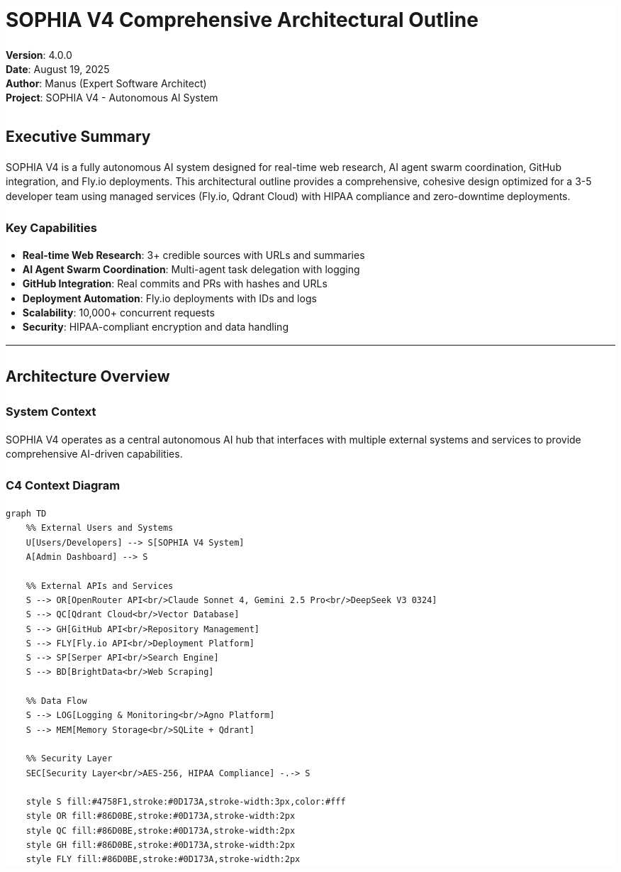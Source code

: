 # SOPHIA V4 Comprehensive Architectural Outline

**Version**: 4.0.0  
**Date**: August 19, 2025  
**Author**: Manus (Expert Software Architect)  
**Project**: SOPHIA V4 - Autonomous AI System  

## Executive Summary

SOPHIA V4 is a fully autonomous AI system designed for real-time web research, AI agent swarm coordination, GitHub integration, and Fly.io deployments. This architectural outline provides a comprehensive, cohesive design optimized for a 3-5 developer team using managed services (Fly.io, Qdrant Cloud) with HIPAA compliance and zero-downtime deployments.

### Key Capabilities
- **Real-time Web Research**: 3+ credible sources with URLs and summaries
- **AI Agent Swarm Coordination**: Multi-agent task delegation with logging
- **GitHub Integration**: Real commits and PRs with hashes and URLs
- **Deployment Automation**: Fly.io deployments with IDs and logs
- **Scalability**: 10,000+ concurrent requests
- **Security**: HIPAA-compliant encryption and data handling

---

## Architecture Overview

### System Context

SOPHIA V4 operates as a central autonomous AI hub that interfaces with multiple external systems and services to provide comprehensive AI-driven capabilities.

### C4 Context Diagram

```mermaid
graph TD
    %% External Users and Systems
    U[Users/Developers] --> S[SOPHIA V4 System]
    A[Admin Dashboard] --> S
    
    %% External APIs and Services
    S --> OR[OpenRouter API<br/>Claude Sonnet 4, Gemini 2.5 Pro<br/>DeepSeek V3 0324]
    S --> QC[Qdrant Cloud<br/>Vector Database]
    S --> GH[GitHub API<br/>Repository Management]
    S --> FLY[Fly.io API<br/>Deployment Platform]
    S --> SP[Serper API<br/>Search Engine]
    S --> BD[BrightData<br/>Web Scraping]
    
    %% Data Flow
    S --> LOG[Logging & Monitoring<br/>Agno Platform]
    S --> MEM[Memory Storage<br/>SQLite + Qdrant]
    
    %% Security Layer
    SEC[Security Layer<br/>AES-256, HIPAA Compliance] -.-> S
    
    style S fill:#4758F1,stroke:#0D173A,stroke-width:3px,color:#fff
    style OR fill:#86D0BE,stroke:#0D173A,stroke-width:2px
    style QC fill:#86D0BE,stroke:#0D173A,stroke-width:2px
    style GH fill:#86D0BE,stroke:#0D173A,stroke-width:2px
    style FLY fill:#86D0BE,stroke:#0D173A,stroke-width:2px
```
